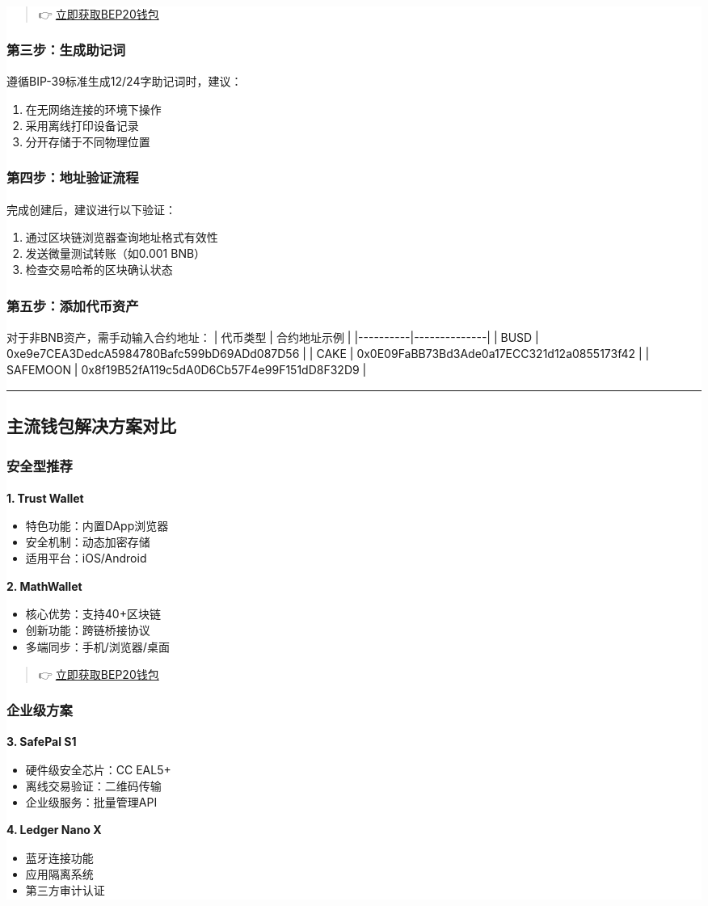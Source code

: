 > 👉 [立即获取BEP20钱包](https://bit.ly/okx_welcome)

### 第三步：生成助记词
遵循BIP-39标准生成12/24字助记词时，建议：
1. 在无网络连接的环境下操作
2. 采用离线打印设备记录
3. 分开存储于不同物理位置

### 第四步：地址验证流程
完成创建后，建议进行以下验证：
1. 通过区块链浏览器查询地址格式有效性
2. 发送微量测试转账（如0.001 BNB）
3. 检查交易哈希的区块确认状态

### 第五步：添加代币资产
对于非BNB资产，需手动输入合约地址：
| 代币类型 | 合约地址示例 |
|----------|--------------|
| BUSD | 0xe9e7CEA3DedcA5984780Bafc599bD69ADd087D56 |
| CAKE | 0x0E09FaBB73Bd3Ade0a17ECC321d12a0855173f42 |
| SAFEMOON | 0x8f19B52fA119c5dA0D6Cb57F4e99F151dD8F32D9 |

---

## 主流钱包解决方案对比
### 安全型推荐
**1. Trust Wallet**
- 特色功能：内置DApp浏览器
- 安全机制：动态加密存储
- 适用平台：iOS/Android

**2. MathWallet**
- 核心优势：支持40+区块链
- 创新功能：跨链桥接协议
- 多端同步：手机/浏览器/桌面

> 👉 [立即获取BEP20钱包](https://bit.ly/okx_welcome)

### 企业级方案
**3. SafePal S1**
- 硬件级安全芯片：CC EAL5+
- 离线交易验证：二维码传输
- 企业级服务：批量管理API

**4. Ledger Nano X**
- 蓝牙连接功能
- 应用隔离系统
- 第三方审计认证
